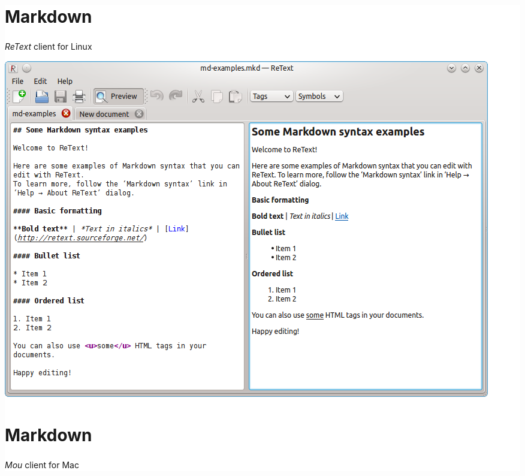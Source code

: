 # Markdown

_ReText_ client for Linux

![](./01-text/retext-kde.png)

# Markdown

_Mou_ client for Mac
